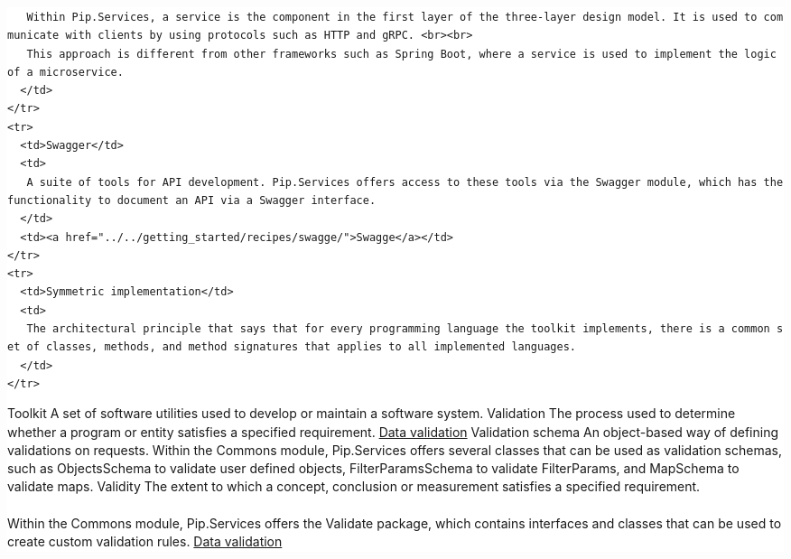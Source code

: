        Within Pip.Services, a service is the component in the first layer of the three-layer design model. It is used to communicate with clients by using protocols such as HTTP and gRPC. <br><br>
       This approach is different from other frameworks such as Spring Boot, where a service is used to implement the logic of a microservice.
      </td>
    </tr>
	<tr>
      <td>Swagger</td>
      <td>
       A suite of tools for API development. Pip.Services offers access to these tools via the Swagger module, which has the functionality to document an API via a Swagger interface.
      </td>
      <td><a href="../../getting_started/recipes/swagge/">Swagge</a></td>
    </tr>
    <tr>
      <td>Symmetric implementation</td>
      <td>
       The architectural principle that says that for every programming language the toolkit implements, there is a common set of classes, methods, and method signatures that applies to all implemented languages.
      </td>
    </tr>
   <tr>
      <td>Toolkit</td>
      <td>
       A set of software utilities used to develop or maintain a software system.
      </td>
    </tr>
    <tr>
      <td>Validation</td>
      <td>
       The process used to determine whether a program or entity satisfies a specified requirement.
      </td>
      <td><a href="../../getting_started/data_validation/">Data validation</a></td>
    </tr>
	<tr>
      <td>Validation schema</td>
      <td>
       An object-based way of defining validations on requests. Within the Commons module, Pip.Services offers several classes that can be used as validation schemas, such as ObjectsSchema to validate user defined objects, FilterParamsSchema to validate FilterParams, and MapSchema to validate maps.
      </td>
    </tr>
    <tr>
      <td>Validity</td>
      <td>
       The extent to which a concept, conclusion or measurement satisfies a specified requirement. <br><br>
       Within the Commons module, Pip.Services offers the Validate package, which contains interfaces and classes that can be used to create custom validation rules.
      </td>
      <td><a href="../../getting_started/data_validation/">Data validation</a></td>
    </tr>
</table>
